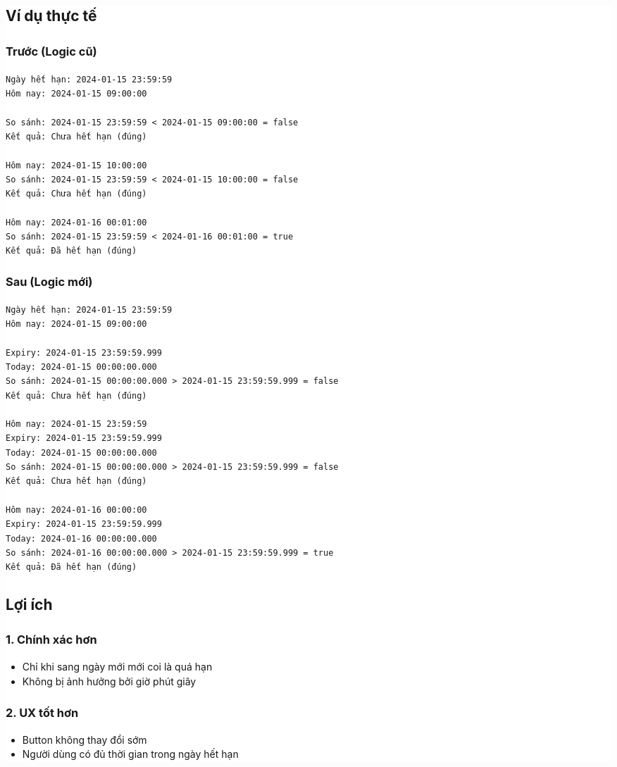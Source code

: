 ## Ví dụ thực tế

### **Trước (Logic cũ)**

```
Ngày hết hạn: 2024-01-15 23:59:59
Hôm nay: 2024-01-15 09:00:00

So sánh: 2024-01-15 23:59:59 < 2024-01-15 09:00:00 = false
Kết quả: Chưa hết hạn (đúng)

Hôm nay: 2024-01-15 10:00:00
So sánh: 2024-01-15 23:59:59 < 2024-01-15 10:00:00 = false
Kết quả: Chưa hết hạn (đúng)

Hôm nay: 2024-01-16 00:01:00
So sánh: 2024-01-15 23:59:59 < 2024-01-16 00:01:00 = true
Kết quả: Đã hết hạn (đúng)
```

### **Sau (Logic mới)**

```
Ngày hết hạn: 2024-01-15 23:59:59
Hôm nay: 2024-01-15 09:00:00

Expiry: 2024-01-15 23:59:59.999
Today: 2024-01-15 00:00:00.000
So sánh: 2024-01-15 00:00:00.000 > 2024-01-15 23:59:59.999 = false
Kết quả: Chưa hết hạn (đúng)

Hôm nay: 2024-01-15 23:59:59
Expiry: 2024-01-15 23:59:59.999
Today: 2024-01-15 00:00:00.000
So sánh: 2024-01-15 00:00:00.000 > 2024-01-15 23:59:59.999 = false
Kết quả: Chưa hết hạn (đúng)

Hôm nay: 2024-01-16 00:00:00
Expiry: 2024-01-15 23:59:59.999
Today: 2024-01-16 00:00:00.000
So sánh: 2024-01-16 00:00:00.000 > 2024-01-15 23:59:59.999 = true
Kết quả: Đã hết hạn (đúng)
```

## Lợi ích

### **1. Chính xác hơn**
- Chỉ khi sang ngày mới mới coi là quá hạn
- Không bị ảnh hưởng bởi giờ phút giây

### **2. UX tốt hơn**
- Button không thay đổi sớm
- Người dùng có đủ thời gian trong ngày hết hạn
